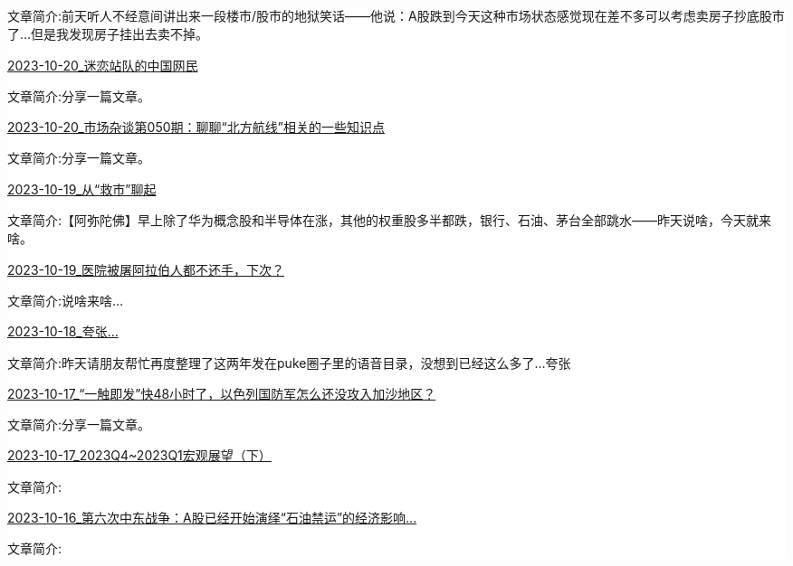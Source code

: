 文章简介:前天听人不经意间讲出来一段楼市/股市的地狱笑话——他说：A股跌到今天这种市场状态感觉现在差不多可以考虑卖房子抄底股市了…但是我发现房子挂出去卖不掉。



[2023-10-20_迷恋站队的中国网民](http://mp.weixin.qq.com/s?__biz=MzIxNzUxNjgyOQ==&mid=2247492492&idx=1&sn=3990ce706ec8d4f5a52bc66452c1ebf8&chksm=97fa3dfea08db4e84eac64229b52f1a2870e454def6bb670d38704be836b641f37c93b405d3d#rd)

文章简介:分享一篇文章。



[2023-10-20_市场杂谈第050期：聊聊“北方航线”相关的一些知识点](http://mp.weixin.qq.com/s?__biz=MzIxNzUxNjgyOQ==&mid=2247492492&idx=2&sn=b54bd30b6cd1570ddc1aa36b6c2972f4&chksm=97fa3dfea08db4e865e9f1121bade6556ffafcbb73786069f25f704ddc24f2c063ba993912f7#rd)

文章简介:分享一篇文章。



[2023-10-19_从“救市”聊起](http://mp.weixin.qq.com/s?__biz=MzIxNzUxNjgyOQ==&mid=2247492488&idx=1&sn=826cda0907d17919917b47fdda830351&chksm=97fa3dfaa08db4ec0e6bf48588afc390bdcfd9cae39f9be9afa6afa7f3a796d6d29c55138ba3#rd)

文章简介:【阿弥陀佛】早上除了华为概念股和半导体在涨，其他的权重股多半都跌，银行、石油、茅台全部跳水——昨天说啥，今天就来啥。 ﻿



[2023-10-19_医院被屠阿拉伯人都不还手，下次？](http://mp.weixin.qq.com/s?__biz=MzIxNzUxNjgyOQ==&mid=2247492488&idx=2&sn=4f3f7253316e6250c56faacacc62f5f8&chksm=97fa3dfaa08db4ecebc9c30ade9aec07435704ca4a8e3ebdac6ee77053c552e362ead64759bc#rd)

文章简介:说啥来啥…



[2023-10-18_夸张…](http://mp.weixin.qq.com/s?__biz=MzIxNzUxNjgyOQ==&mid=2247492484&idx=1&sn=9110671ea8d5f0884fa092f321f2af8e&chksm=97fa3df6a08db4e0bd6f333e0492c70b3d130b92eb18ee5ace3cbe36d19ac5dcb223ae7c402b#rd)

文章简介:昨天请朋友帮忙再度整理了这两年发在puke圈子里的语音目录，没想到已经这么多了…夸张



[2023-10-17_“一触即发”快48小时了，以色列国防军怎么还没攻入加沙地区？](http://mp.weixin.qq.com/s?__biz=MzIxNzUxNjgyOQ==&mid=2247492471&idx=1&sn=422e2758d3cb4fd45d14a86e50a012ba&chksm=97fa3d05a08db41392846a3e164a056a622c013190fa6abd33bffd1c7a383d7a8283f6173240#rd)

文章简介:分享一篇文章。



[2023-10-17_2023Q4~2023Q1宏观展望（下）](http://mp.weixin.qq.com/s?__biz=MzIxNzUxNjgyOQ==&mid=2247492471&idx=2&sn=73bf7a94162dc5877faa7cb38095d133&chksm=97fa3d05a08db4139b034b952b9825a5170c9977204f114160db699f59729cd9079dd3a62098#rd)

文章简介:



[2023-10-16_第六次中东战争：A股已经开始演绎“石油禁运”的经济影响...](http://mp.weixin.qq.com/s?__biz=MzIxNzUxNjgyOQ==&mid=2247492456&idx=1&sn=ab051b244063d027914398a85ee033e6&chksm=97fa3d1aa08db40c4e821f4ad034b70d5318d46d174063fb2042cec785d73fdd7c4b26c92d0f#rd)

文章简介:
